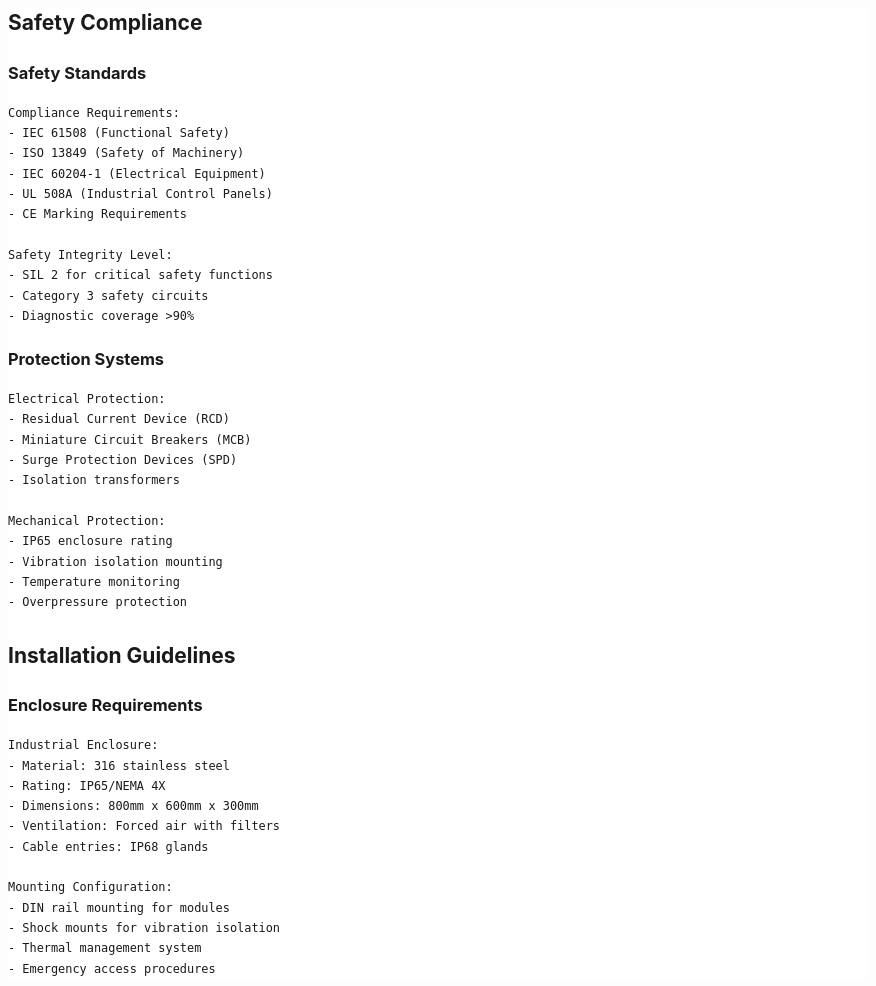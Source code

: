 
## Safety Compliance

### Safety Standards
```
Compliance Requirements:
- IEC 61508 (Functional Safety)
- ISO 13849 (Safety of Machinery)
- IEC 60204-1 (Electrical Equipment)
- UL 508A (Industrial Control Panels)
- CE Marking Requirements

Safety Integrity Level:
- SIL 2 for critical safety functions
- Category 3 safety circuits
- Diagnostic coverage >90%
```

### Protection Systems
```
Electrical Protection:
- Residual Current Device (RCD)
- Miniature Circuit Breakers (MCB)
- Surge Protection Devices (SPD)
- Isolation transformers

Mechanical Protection:
- IP65 enclosure rating
- Vibration isolation mounting
- Temperature monitoring
- Overpressure protection
```

## Installation Guidelines

### Enclosure Requirements
```
Industrial Enclosure:
- Material: 316 stainless steel
- Rating: IP65/NEMA 4X
- Dimensions: 800mm x 600mm x 300mm
- Ventilation: Forced air with filters
- Cable entries: IP68 glands

Mounting Configuration:
- DIN rail mounting for modules
- Shock mounts for vibration isolation
- Thermal management system
- Emergency access procedures
```
